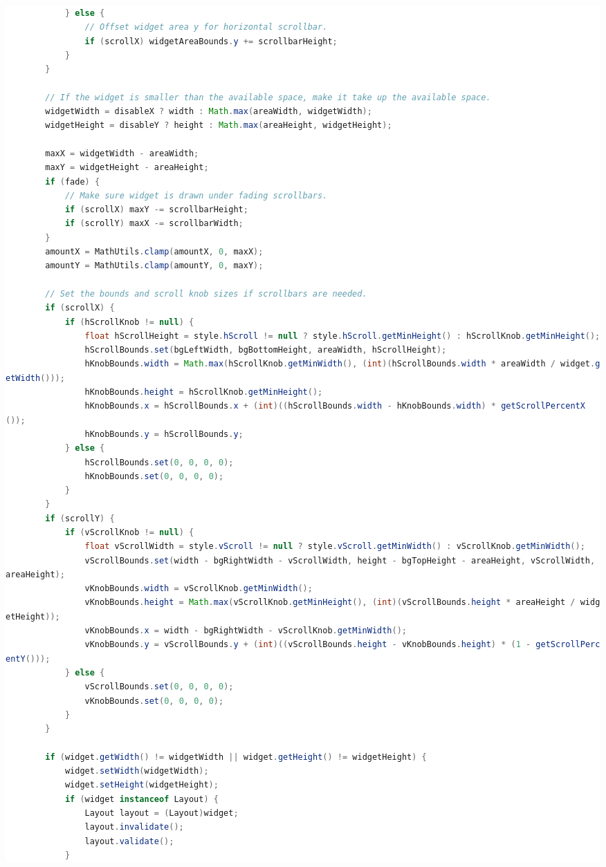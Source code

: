 ```java
			} else {
				// Offset widget area y for horizontal scrollbar.
				if (scrollX) widgetAreaBounds.y += scrollbarHeight;
			}
		}

		// If the widget is smaller than the available space, make it take up the available space.
		widgetWidth = disableX ? width : Math.max(areaWidth, widgetWidth);
		widgetHeight = disableY ? height : Math.max(areaHeight, widgetHeight);

		maxX = widgetWidth - areaWidth;
		maxY = widgetHeight - areaHeight;
		if (fade) {
			// Make sure widget is drawn under fading scrollbars.
			if (scrollX) maxY -= scrollbarHeight;
			if (scrollY) maxX -= scrollbarWidth;
		}
		amountX = MathUtils.clamp(amountX, 0, maxX);
		amountY = MathUtils.clamp(amountY, 0, maxY);

		// Set the bounds and scroll knob sizes if scrollbars are needed.
		if (scrollX) {
			if (hScrollKnob != null) {
				float hScrollHeight = style.hScroll != null ? style.hScroll.getMinHeight() : hScrollKnob.getMinHeight();
				hScrollBounds.set(bgLeftWidth, bgBottomHeight, areaWidth, hScrollHeight);
				hKnobBounds.width = Math.max(hScrollKnob.getMinWidth(), (int)(hScrollBounds.width * areaWidth / widget.getWidth()));
				hKnobBounds.height = hScrollKnob.getMinHeight();
				hKnobBounds.x = hScrollBounds.x + (int)((hScrollBounds.width - hKnobBounds.width) * getScrollPercentX());
				hKnobBounds.y = hScrollBounds.y;
			} else {
				hScrollBounds.set(0, 0, 0, 0);
				hKnobBounds.set(0, 0, 0, 0);
			}
		}
		if (scrollY) {
			if (vScrollKnob != null) {
				float vScrollWidth = style.vScroll != null ? style.vScroll.getMinWidth() : vScrollKnob.getMinWidth();
				vScrollBounds.set(width - bgRightWidth - vScrollWidth, height - bgTopHeight - areaHeight, vScrollWidth, areaHeight);
				vKnobBounds.width = vScrollKnob.getMinWidth();
				vKnobBounds.height = Math.max(vScrollKnob.getMinHeight(), (int)(vScrollBounds.height * areaHeight / widgetHeight));
				vKnobBounds.x = width - bgRightWidth - vScrollKnob.getMinWidth();
				vKnobBounds.y = vScrollBounds.y + (int)((vScrollBounds.height - vKnobBounds.height) * (1 - getScrollPercentY()));
			} else {
				vScrollBounds.set(0, 0, 0, 0);
				vKnobBounds.set(0, 0, 0, 0);
			}
		}

		if (widget.getWidth() != widgetWidth || widget.getHeight() != widgetHeight) {
			widget.setWidth(widgetWidth);
			widget.setHeight(widgetHeight);
			if (widget instanceof Layout) {
				Layout layout = (Layout)widget;
				layout.invalidate();
				layout.validate();
			}
```